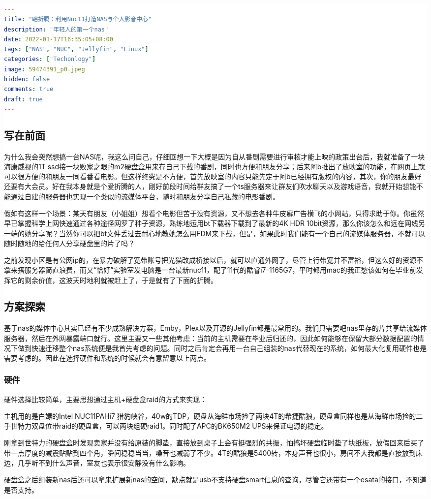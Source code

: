 ```yaml
---
title: "瞎折腾：利用Nuc11打造NAS与个人影音中心"
description: "年轻人的第一个nas"
date: 2022-01-17T16:35:05+08:00
tags: ["NAS", "NUC", "Jellyfin", "Linux"]
categories: ["Techonlogy"]
image: 59474391_p0.jpeg
hidden: false
comments: true
draft: true
---
```


## 写在前面

为什么我会突然想搞一台NAS呢，我这么问自己，仔细回想一下大概是因为自从番剧需要进行审核才能上映的政策出台后，我就准备了一块海康威视的1T ssd接一块败家之眼的m2硬盘盒用来存自己下载的番剧，同时也方便和朋友分享；后来阿b推出了放映室的功能，在网页上就可以很方便的和朋友一同看番看电影。但这样终究是不方便，首先放映室的内容只能先定于阿b已经拥有版权的内容，其次，你的朋友最好还要有大会员。好在我本身就是个爱折腾的人，刚好前段时间给群友搞了一个ts服务器来让群友们吹水聊天以及游戏语音，我就开始想能不能通过自建的服务器也实现一个类似的流媒体平台，随时和朋友分享自己私藏的电影番剧。

假如有这样一个场景：某天有朋友（小姐姐）想看个电影但苦于没有资源，又不想去各种牛皮癣广告横飞的小网站，只得求助于你。你虽然早已掌握科学上网快速通过各种途径网罗了种子资源，熟练地运用bt下载器下载到了最新的4K HDR 10bit资源，那么你该怎么和远在网线另一端的她分享呢？当然你可以把bt文件丢过去耐心地教她怎么用FDM来下载，但是，如果此时我们能有一个自己的流媒体服务器，不就可以随时随地的给任何人分享硬盘里的片了吗？

之前发现小区是有公网ip的，在暴力破解了宽带账号把光猫改成桥接以后，就可以直通外网了，尽管上行带宽并不富裕，但这么好的资源不拿来搭服务器简直浪费，而又“恰好”实验室发电脑是一台最新nuc11，配了11代的酷睿i7-1165G7，平时都用mac的我正愁该如何在毕业前发挥它的剩余价值，这波天时地利就被赶上了，于是就有了下面的折腾。

## 方案探索

基于nas的媒体中心其实已经有不少成熟解决方案，Emby，Plex以及开源的Jellyfin都是最常用的。我们只需要吧nas里存的片共享给流媒体服务器，然后在外网暴露端口就行。这里主要又一些其他考虑：当前的主机需要在毕业后归还的，因此如何能够在保留大部分数据配置的情况下做到快速迁移整个nas系统便是我首先考虑的问题。同时之后肯定会再用一台自己组装的nas代替现在的系统，如何最大化复用硬件也是需要考虑的。因此在选择硬件和系统的时候就会有意留意以上两点。

### 硬件

硬件选择比较简单，主要思想通过主机+硬盘盒raid的方式来实现：

主机用的是白嫖的Intel NUC11PAHi7 猎豹峡谷，40w的TDP，硬盘从海鲜市场捡了两块4T的希捷酷狼，硬盘盒同样也是从海鲜市场捡的二手世特力双盘位带raid的硬盘盒，可以两块组硬raid1。同时配了APC的BK650M2 UPS来保证电源的稳定。

刚拿到世特力的硬盘盒时发现卖家并没有给原装的脚垫，直接放到桌子上会有挺强烈的共振，怕搞坏硬盘临时垫了块纸板，放假回来后买了带一点厚度的减震贴贴到四个角，瞬间稳稳当当，噪音也减弱了不少。4T的酷狼是5400转，本身声音也很小，房间不大我都是直接放到床边，几乎听不到什么声音，室友也表示很安静没有什么影响。

硬盘盒之后组装新nas后还可以拿来扩展新nas的空间，缺点就是usb不支持硬盘smart信息的查询，尽管它还带有一个esata的接口，不知道是否支持。
